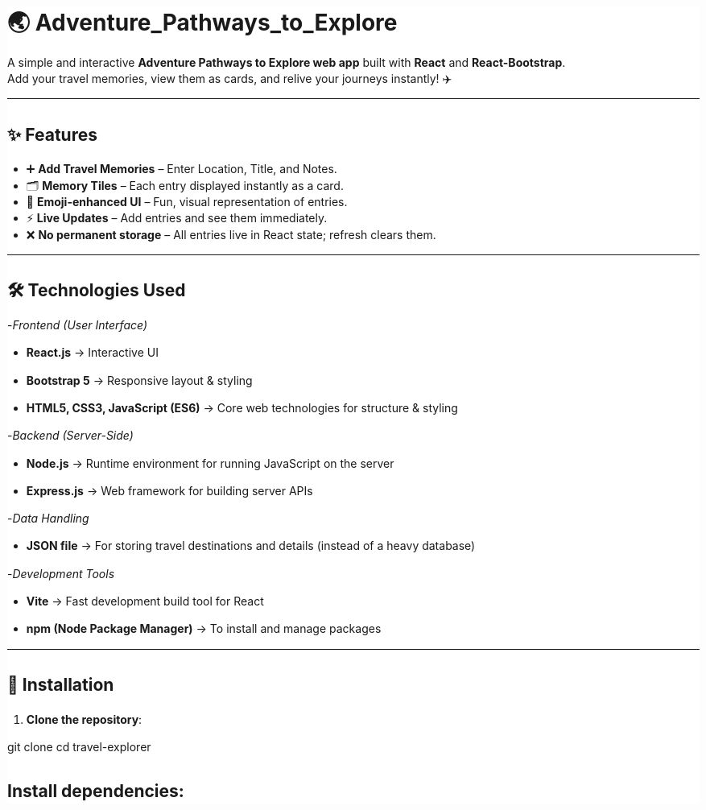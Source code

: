 # 🌏 Adventure_Pathways_to_Explore

A simple and interactive **Adventure Pathways to Explore web app** built with **React** and **React-Bootstrap**.  
Add your travel memories, view them as cards, and relive your journeys instantly! ✈️

---

## ✨ Features

- ➕ **Add Travel Memories** – Enter Location, Title, and Notes.  
- 🗂️ **Memory Tiles** – Each entry displayed instantly as a card.  
- 📝 **Emoji-enhanced UI** – Fun, visual representation of entries.  
- ⚡ **Live Updates** – Add entries and see them immediately.  
- ❌ **No permanent storage** – All entries live in React state; refresh clears them.  

----

## 🛠️ Technologies Used

-*Frontend (User Interface)*

- **React.js** → Interactive UI

- **Bootstrap 5** → Responsive layout & styling

- **HTML5, CSS3, JavaScript (ES6)** → Core web technologies for structure & styling

-*Backend (Server-Side)*

- **Node.js** → Runtime environment for running JavaScript on the server

- **Express.js** → Web framework for building server APIs

-*Data Handling*

- **JSON file** → For storing travel destinations and details (instead of a heavy database)

-*Development Tools*

- **Vite** → Fast development build tool for React

- **npm (Node Package Manager)** → To install and manage packages 

---

## 🚀 Installation

1. **Clone the repository**:

git clone <your-repo-url>
cd travel-explorer

## Install dependencies:
